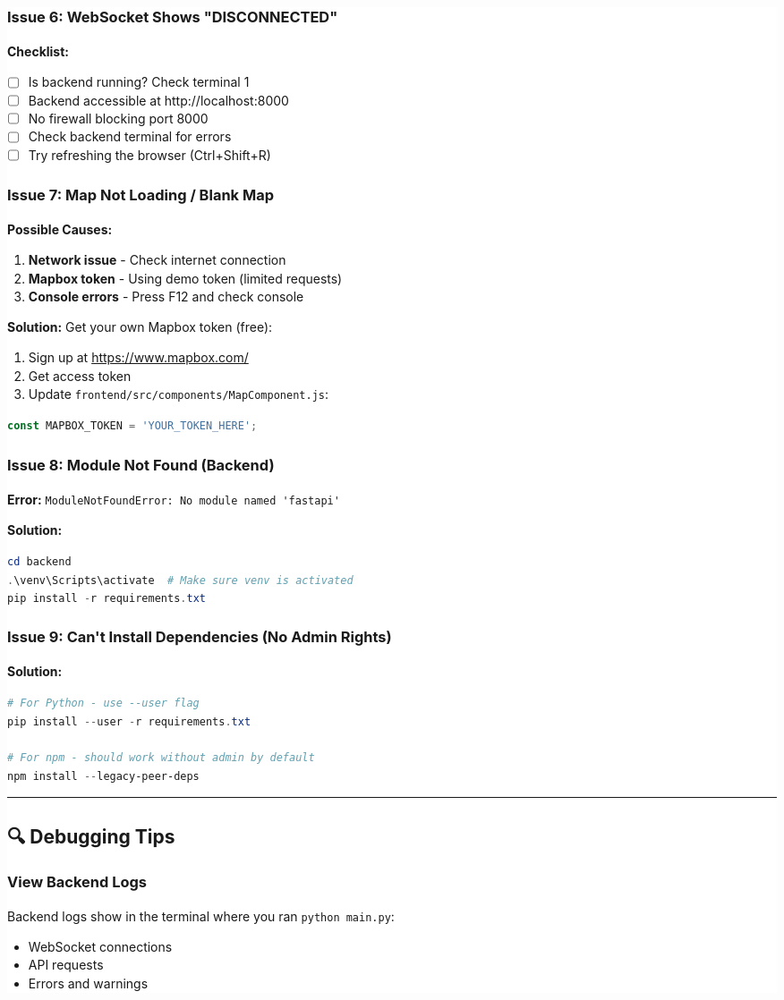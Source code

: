 ### Issue 6: WebSocket Shows "DISCONNECTED"
**Checklist:**
- [ ] Is backend running? Check terminal 1
- [ ] Backend accessible at http://localhost:8000
- [ ] No firewall blocking port 8000
- [ ] Check backend terminal for errors
- [ ] Try refreshing the browser (Ctrl+Shift+R)

### Issue 7: Map Not Loading / Blank Map
**Possible Causes:**
1. **Network issue** - Check internet connection
2. **Mapbox token** - Using demo token (limited requests)
3. **Console errors** - Press F12 and check console

**Solution:**
Get your own Mapbox token (free):
1. Sign up at https://www.mapbox.com/
2. Get access token
3. Update `frontend/src/components/MapComponent.js`:
```javascript
const MAPBOX_TOKEN = 'YOUR_TOKEN_HERE';
```

### Issue 8: Module Not Found (Backend)
**Error:** `ModuleNotFoundError: No module named 'fastapi'`

**Solution:**
```powershell
cd backend
.\venv\Scripts\activate  # Make sure venv is activated
pip install -r requirements.txt
```

### Issue 9: Can't Install Dependencies (No Admin Rights)
**Solution:**
```powershell
# For Python - use --user flag
pip install --user -r requirements.txt

# For npm - should work without admin by default
npm install --legacy-peer-deps
```

---

## 🔍 Debugging Tips

### View Backend Logs
Backend logs show in the terminal where you ran `python main.py`:
- WebSocket connections
- API requests
- Errors and warnings
